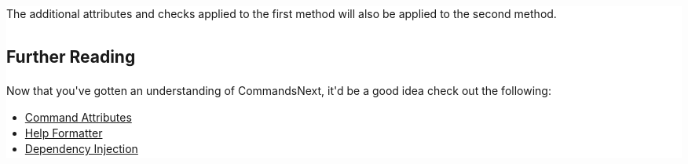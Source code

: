 The additional attributes and checks applied to the first method will also be applied to the second method.

## Further Reading

Now that you've gotten an understanding of CommandsNext, it'd be a good idea check out the following:

-   [Command Attributes](xref:modules_commandsnext_command_attributes)
-   [Help Formatter](xref:modules_commandsnext_customization_help_formatter)
-   [Dependency Injection](xref:modules_commandsnext_dependency_injection)
